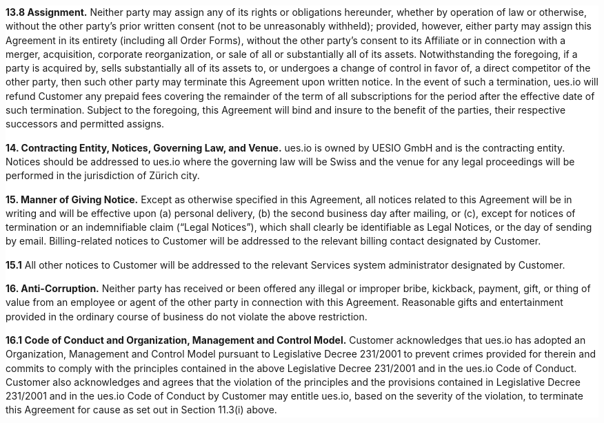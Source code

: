 **13.8 Assignment.**
Neither party may assign any of its rights or obligations hereunder, whether by operation of law or otherwise, without the other party’s prior written consent (not to be unreasonably withheld); provided, however, either party may assign this Agreement in its entirety (including all Order Forms), without the other party’s consent to its Affiliate or in connection with a merger, acquisition, corporate reorganization, or sale of all or substantially all of its assets. Notwithstanding the foregoing, if a party is acquired by, sells substantially all of its assets to, or undergoes a change of control in favor of, a direct competitor of the other party, then such other party may terminate this Agreement upon written notice. In the event of such a termination, ues.io will refund Customer any prepaid fees covering the remainder of the term of all subscriptions for the period after the effective date of such termination. Subject to the foregoing, this Agreement will bind and insure to the benefit of the parties, their respective successors and permitted assigns.

**14. Contracting Entity, Notices, Governing Law, and Venue.**
ues.io is owned by UESIO GmbH and is the contracting entity. Notices should be addressed to ues.io where the governing law will be Swiss and the venue for any legal proceedings will be performed in the jurisdiction of Zürich city.

**15. Manner of Giving Notice.**
Except as otherwise specified in this Agreement, all notices related to this Agreement will be in writing and will be effective upon (a) personal delivery, (b) the second business day after mailing, or (c), except for notices of termination or an indemnifiable claim (“Legal Notices”), which shall clearly be identifiable as Legal Notices, or the day of sending by email. Billing-related notices to Customer will be addressed to the relevant billing contact designated by Customer.

**15.1** All other notices to Customer will be addressed to the relevant Services system administrator designated by Customer.

**16. Anti-Corruption.**
Neither party has received or been offered any illegal or improper bribe, kickback, payment, gift, or thing of value from an employee or agent of the other party in connection with this Agreement. Reasonable gifts and entertainment provided in the ordinary course of business do not violate the above restriction.

**16.1 Code of Conduct and Organization, Management and Control Model.**
Customer acknowledges that ues.io has adopted an Organization, Management and Control Model pursuant to Legislative Decree 231/2001 to prevent crimes provided for therein and commits to comply with the principles contained in the above Legislative Decree 231/2001 and in the ues.io Code of Conduct. Customer also acknowledges and agrees that the violation of the principles and the provisions contained in Legislative Decree 231/2001 and in the ues.io Code of Conduct by Customer may entitle ues.io, based on the severity of the violation, to terminate this Agreement for cause as set out in Section 11.3(i) above.
